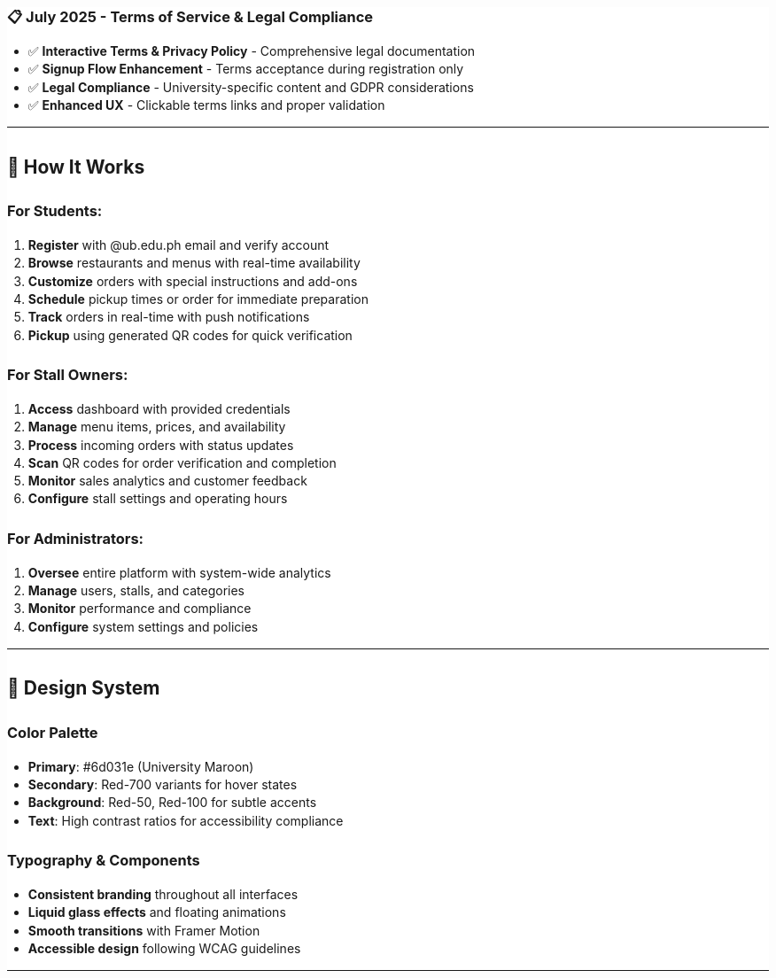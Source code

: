 ### 📋 **July 2025 - Terms of Service & Legal Compliance**
- ✅ **Interactive Terms & Privacy Policy** - Comprehensive legal documentation
- ✅ **Signup Flow Enhancement** - Terms acceptance during registration only
- ✅ **Legal Compliance** - University-specific content and GDPR considerations
- ✅ **Enhanced UX** - Clickable terms links and proper validation

---

## 🚀 How It Works

### For Students:
1. **Register** with @ub.edu.ph email and verify account
2. **Browse** restaurants and menus with real-time availability
3. **Customize** orders with special instructions and add-ons
4. **Schedule** pickup times or order for immediate preparation
5. **Track** orders in real-time with push notifications
6. **Pickup** using generated QR codes for quick verification

### For Stall Owners:
1. **Access** dashboard with provided credentials
2. **Manage** menu items, prices, and availability
3. **Process** incoming orders with status updates
4. **Scan** QR codes for order verification and completion
5. **Monitor** sales analytics and customer feedback
6. **Configure** stall settings and operating hours

### For Administrators:
1. **Oversee** entire platform with system-wide analytics
2. **Manage** users, stalls, and categories
3. **Monitor** performance and compliance
4. **Configure** system settings and policies

---

## 🎨 Design System

### Color Palette
- **Primary**: #6d031e (University Maroon)
- **Secondary**: Red-700 variants for hover states
- **Background**: Red-50, Red-100 for subtle accents
- **Text**: High contrast ratios for accessibility compliance

### Typography & Components
- **Consistent branding** throughout all interfaces
- **Liquid glass effects** and floating animations
- **Smooth transitions** with Framer Motion
- **Accessible design** following WCAG guidelines

---
